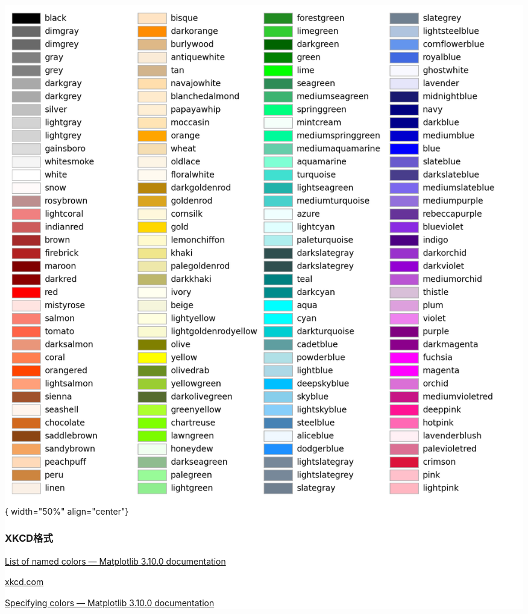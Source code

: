 ![img.png](../../../images/配色与颜色条/img_13.png){ width="50%" align="center"}

### XKCD格式

[List of named colors — Matplotlib 3.10.0 documentation](https://matplotlib.org/stable/gallery/color/named_colors.html#xkcd-colors)

[xkcd.com](https://xkcd.com/color/rgb/)

[Specifying colors — Matplotlib 3.10.0 documentation](https://matplotlib.org/stable/users/explain/colors/colors.html#comparison-between-x11-css4-and-xkcd-colors)
